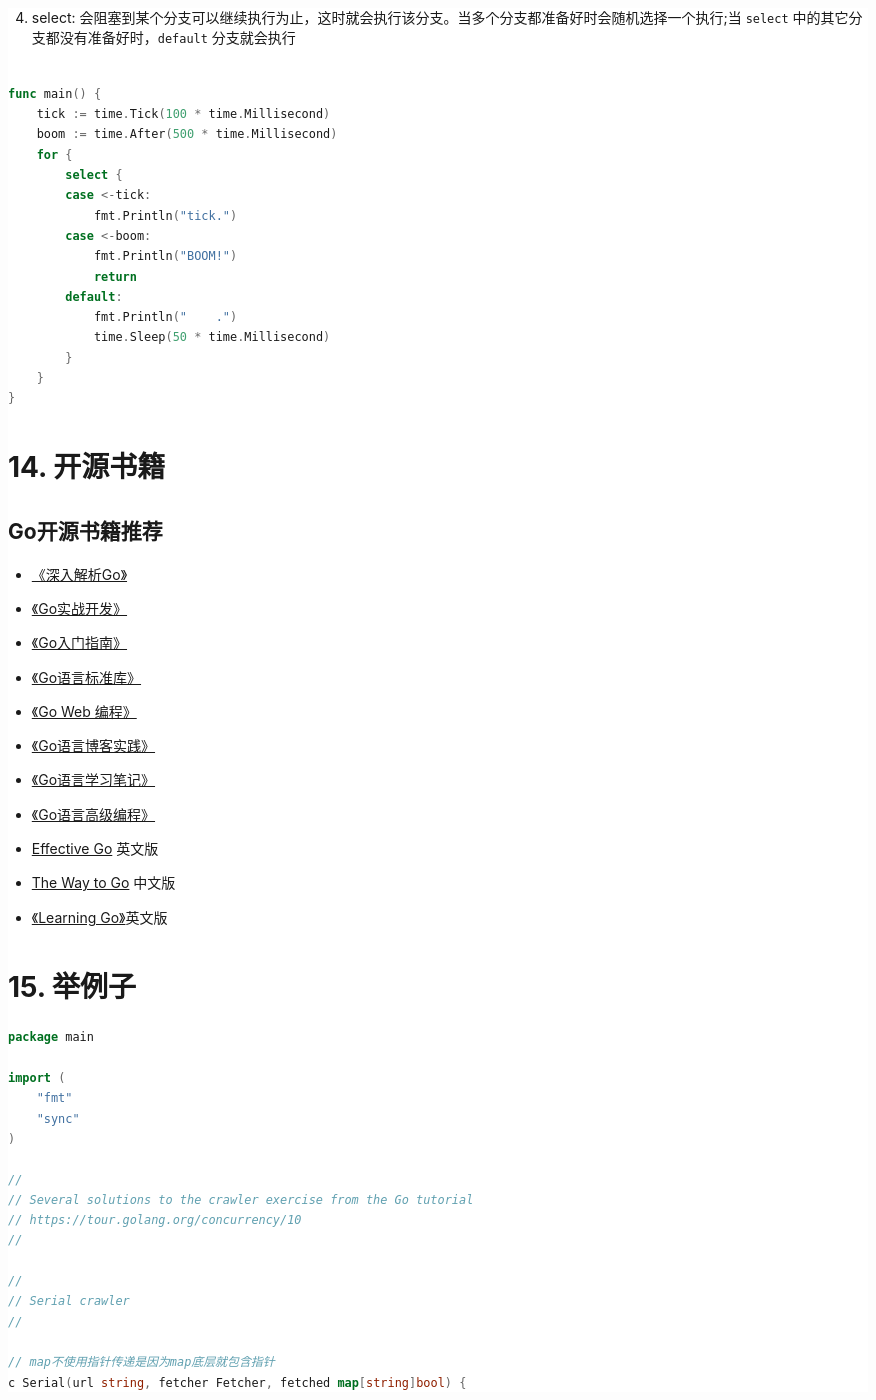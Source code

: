 4. select: 会阻塞到某个分支可以继续执行为止，这时就会执行该分支。当多个分支都准备好时会随机选择一个执行;当 `select` 中的其它分支都没有准备好时，`default` 分支就会执行

```go

func main() {
	tick := time.Tick(100 * time.Millisecond)
	boom := time.After(500 * time.Millisecond)
	for {
		select {
		case <-tick:
			fmt.Println("tick.")
		case <-boom:
			fmt.Println("BOOM!")
			return
		default:
			fmt.Println("    .")
			time.Sleep(50 * time.Millisecond)
		}
	}
}
```



# 14. 开源书籍

## Go开源书籍推荐

- [《深入解析Go》](https://github.com/tiancaiamao/go-internals)

- [《Go实战开发》](https://github.com/astaxie/Go-in-Action)
- [《Go入门指南》](https://github.com/Unknwon/the-way-to-go_ZH_CN)
- [《Go语言标准库》](https://github.com/polaris1119/The-Golang-Standard-Library-by-Example)
- [《Go Web 编程》](https://github.com/astaxie/build-web-application-with-golang)
- [《Go语言博客实践》](https://github.com/achun/Go-Blog-In-Action)
- [《Go语言学习笔记》](https://github.com/qyuhen/book)
- [《Go语言高级编程》](https://github.com/chai2010/advanced-go-programming-book)

- [Effective Go](https://golang.org/doc/effective_go.html) 英文版
- [The Way to Go](https://github.com/Unknwon/the-way-to-go_ZH_CN) 中文版
- [《Learning Go》](https://github.com/miekg/gobook)英文版



# 15. 举例子

```go
package main

import (
	"fmt"
	"sync"
)

//
// Several solutions to the crawler exercise from the Go tutorial
// https://tour.golang.org/concurrency/10
//

//
// Serial crawler
//

// map不使用指针传递是因为map底层就包含指针
c Serial(url string, fetcher Fetcher, fetched map[string]bool) {
```